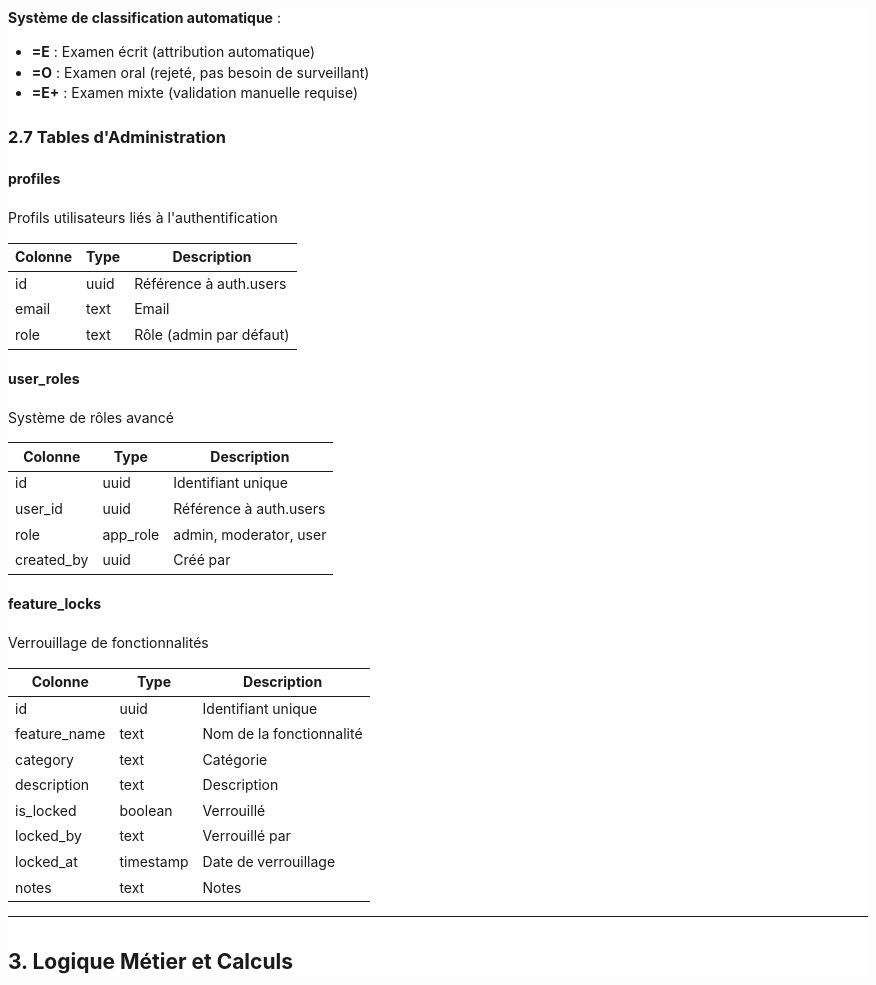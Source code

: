 **Système de classification automatique** :
- **=E** : Examen écrit (attribution automatique)
- **=O** : Examen oral (rejeté, pas besoin de surveillant)
- **=E+** : Examen mixte (validation manuelle requise)

### 2.7 Tables d'Administration

#### **profiles**
Profils utilisateurs liés à l'authentification

| Colonne | Type | Description |
|---------|------|-------------|
| id | uuid | Référence à auth.users |
| email | text | Email |
| role | text | Rôle (admin par défaut) |

#### **user_roles**
Système de rôles avancé

| Colonne | Type | Description |
|---------|------|-------------|
| id | uuid | Identifiant unique |
| user_id | uuid | Référence à auth.users |
| role | app_role | admin, moderator, user |
| created_by | uuid | Créé par |

#### **feature_locks**
Verrouillage de fonctionnalités

| Colonne | Type | Description |
|---------|------|-------------|
| id | uuid | Identifiant unique |
| feature_name | text | Nom de la fonctionnalité |
| category | text | Catégorie |
| description | text | Description |
| is_locked | boolean | Verrouillé |
| locked_by | text | Verrouillé par |
| locked_at | timestamp | Date de verrouillage |
| notes | text | Notes |

---

## 3. Logique Métier et Calculs
